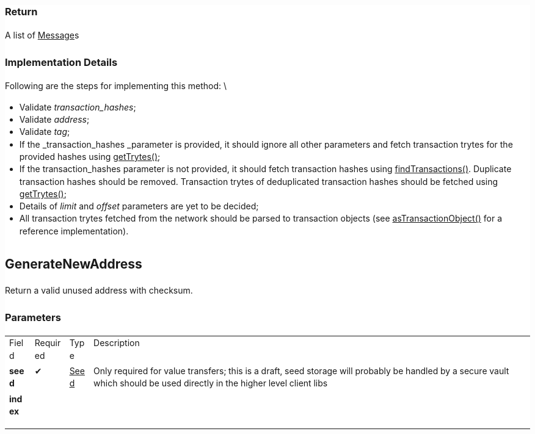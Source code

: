 </table>



### Return

A list of [Message](#Message)s


### Implementation Details

Following are the steps for implementing this method: \




*   Validate _transaction_hashes_;
*   Validate _address_;
*   Validate _tag_;
*   If the _transaction_hashes _parameter is provided, it should ignore all other parameters and fetch transaction trytes for the provided hashes using [getTrytes()](https://docs.iota.org/docs/node-software/0.1/iri/references/api-reference#gettrytes);
*   If the transaction_hashes parameter is not provided, it should fetch transaction hashes using [findTransactions()](https://docs.iota.org/docs/node-software/0.1/iri/references/api-reference#findtransactions). Duplicate transaction hashes should be removed. Transaction trytes of deduplicated transaction hashes should be fetched using [getTrytes()](https://docs.iota.org/docs/node-software/0.1/iri/references/api-reference#gettrytes);
*   Details of _limit_ and _offset_ parameters are yet to be decided;
*   All transaction trytes fetched from the network should be parsed to transaction objects (see [asTransactionObject()](https://github.com/iotaledger/iota.js/blob/next/packages/transaction-converter/src/index.ts#L236) for a reference implementation).


## GenerateNewAddress

Return a valid unused address with checksum.


### Parameters


<table>
  <tr>
   <td>Field
   </td>
   <td>Required
   </td>
   <td>Type
   </td>
   <td>Description
   </td>
  </tr>
  <tr>
   <td><strong>seed</strong>
   </td>
   <td>&#10004;
   </td>
   <td>
<a href="#Seed">Seed</a>
   </td>
   <td>Only required for value transfers; this is a draft, seed storage will probably be handled by a secure vault which should be used directly in the higher level client libs
   </td>
  </tr>
  <tr>
   <td><strong>index</strong>
<p>
   </td>
